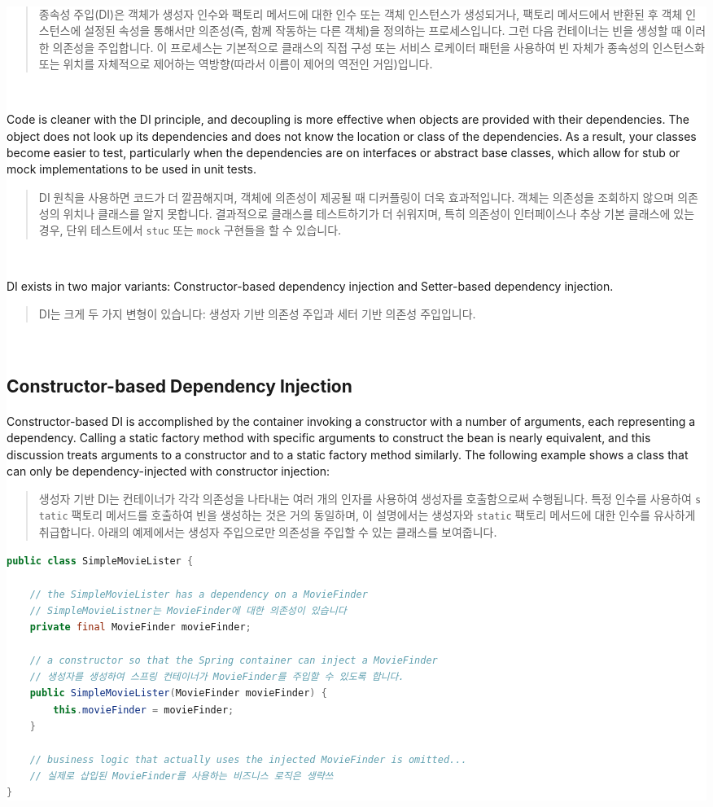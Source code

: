 > 종속성 주입(DI)은 객체가 생성자 인수와 팩토리 메서드에 대한 인수 또는 객체 인스턴스가 생성되거나, 팩토리 메서드에서 반환된 후 객체 인스턴스에 설정된 속성을 통해서만 의존성(즉, 함께 작동하는 다른 객체)을
> 정의하는 프로세스입니다. 그런 다음 컨테이너는 빈을 생성할 때 이러한 의존성을 주입합니다. 이 프로세스는 기본적으로 클래스의 직접 구성 또는 서비스 로케이터 패턴을 사용하여 빈 자체가 종속성의 인스턴스화 또는
> 위치를
> 자체적으로 제어하는 역방향(따라서 이름이 제어의 역전인 거임)입니다.

<br>

Code is cleaner with the DI principle, and decoupling is more effective when objects are provided with their
dependencies. The object does not look up its dependencies and does not know the location or class of the dependencies.
As a result, your classes become easier to test, particularly when the dependencies are on interfaces or abstract base
classes, which allow for stub or mock implementations to be used in unit tests.

> DI 원칙을 사용하면 코드가 더 깔끔해지며, 객체에 의존성이 제공될 때 디커플링이 더욱 효과적입니다. 객체는 의존성을 조회하지 않으며 의존성의 위치나 클래스를 알지 못합니다. 결과적으로 클래스를 테스트하기가 더
> 쉬워지며, 특히 의존성이 인터페이스나 추상 기본 클래스에 있는 경우, 단위 테스트에서 `stuc` 또는 `mock` 구현들을 할 수 있습니다.

<br>

DI exists in two major variants: Constructor-based dependency injection and Setter-based dependency injection.

> DI는 크게 두 가지 변형이 있습니다: 생성자 기반 의존성 주입과 세터 기반 의존성 주입입니다.

<br>

## Constructor-based Dependency Injection

Constructor-based DI is accomplished by the container invoking a constructor with a number of arguments, each
representing a dependency. Calling a static factory method with specific arguments to construct the bean is nearly
equivalent, and this discussion treats arguments to a constructor and to a static factory method similarly. The
following example shows a class that can only be dependency-injected with constructor injection:

> 생성자 기반 DI는 컨테이너가 각각 의존성을 나타내는 여러 개의 인자를 사용하여 생성자를 호출함으로써 수행됩니다. 특정 인수를 사용하여 `static` 팩토리 메서드를 호출하여 빈을 생성하는 것은 거의 동일하며,
> 이 설명에서는 생성자와 `static` 팩토리 메서드에 대한 인수를 유사하게 취급합니다. 아래의 예제에서는 생성자 주입으로만 의존성을 주입할 수 있는 클래스를 보여줍니다.

```java
public class SimpleMovieLister {

    // the SimpleMovieLister has a dependency on a MovieFinder
    // SimpleMovieListner는 MovieFinder에 대한 의존성이 있습니다
    private final MovieFinder movieFinder;

    // a constructor so that the Spring container can inject a MovieFinder
    // 생성자를 생성하여 스프링 컨테이너가 MovieFinder를 주입할 수 있도록 합니다.
    public SimpleMovieLister(MovieFinder movieFinder) {
        this.movieFinder = movieFinder;
    }

    // business logic that actually uses the injected MovieFinder is omitted...
    // 실제로 삽입된 MovieFinder를 사용하는 비즈니스 로직은 생략쓰
}
```

